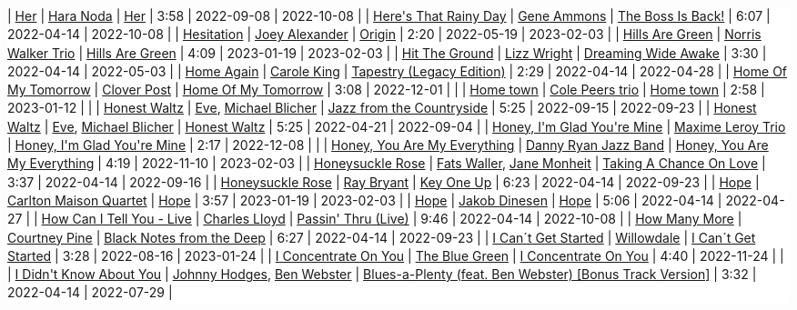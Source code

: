 | [Her](https://open.spotify.com/track/7n3xKq0wJh04yNxnmD6VEt) | [Hara Noda](https://open.spotify.com/artist/6ezFSYpcIHmJfQ0ZrGQmyh) | [Her](https://open.spotify.com/album/2k2Sp6taVfGQqVX9otguHc) | 3:58 | 2022-09-08 | 2022-10-08 |
| [Here's That Rainy Day](https://open.spotify.com/track/1m0dIj1PvGldkiwJUYzc1l) | [Gene Ammons](https://open.spotify.com/artist/338mC0yGyX0C9of8QMJ5hK) | [The Boss Is Back!](https://open.spotify.com/album/737Arukc7X3Nc9F5FYuBmz) | 6:07 | 2022-04-14 | 2022-10-08 |
| [Hesitation](https://open.spotify.com/track/79DycP44xL69ZNfkH3Kqnd) | [Joey Alexander](https://open.spotify.com/artist/0FcNSKwWZJb98ry9M2qEII) | [Origin](https://open.spotify.com/album/47Y5cRWVXLK2nM3pkOpVxE) | 2:20 | 2022-05-19 | 2023-02-03 |
| [Hills Are Green](https://open.spotify.com/track/4qo2GCWvoq0FOwB09BYNn0) | [Norris Walker Trio](https://open.spotify.com/artist/2AOwERyiRRzThecI5m7xK9) | [Hills Are Green](https://open.spotify.com/album/7JxpIeshWJtSBR4SqN0D4B) | 4:09 | 2023-01-19 | 2023-02-03 |
| [Hit The Ground](https://open.spotify.com/track/5xfRRvZe2OqiU4sXcUUUZ9) | [Lizz Wright](https://open.spotify.com/artist/3K0BfjMh2dS8WITuiMuGGW) | [Dreaming Wide Awake](https://open.spotify.com/album/72kU4Ko701eDu4wWDBSrks) | 3:30 | 2022-04-14 | 2022-05-03 |
| [Home Again](https://open.spotify.com/track/4I204PvTD6jGKTk4kfXQMS) | [Carole King](https://open.spotify.com/artist/319yZVtYM9MBGqmSQnMyY6) | [Tapestry \(Legacy Edition\)](https://open.spotify.com/album/7kLLC7CN8oxt0HgP2a051K) | 2:29 | 2022-04-14 | 2022-04-28 |
| [Home Of My Tomorrow](https://open.spotify.com/track/01PueBjWRvJTwWwuClGbEp) | [Clover Post](https://open.spotify.com/artist/2XWP1prJQm6CLoHKAqXCEz) | [Home Of My Tomorrow](https://open.spotify.com/album/3amTnyss3HFuWlMgDJ7Oyu) | 3:08 | 2022-12-01 |  |
| [Home town](https://open.spotify.com/track/26UQyr3L71oAnXQIJf18gr) | [Cole Peers trio](https://open.spotify.com/artist/3HwmLSofJhnA1bdPIREqAj) | [Home town](https://open.spotify.com/album/2uSWzyGyq7Iw3pVgQtjytr) | 2:58 | 2023-01-12 |  |
| [Honest Waltz](https://open.spotify.com/track/2o31PReuGccOuzpqzpTlPa) | [Eve](https://open.spotify.com/artist/4cN4lpxFzicMaQn2Qb9bBJ), [Michael Blicher](https://open.spotify.com/artist/63pT7P8TZCJmvsEbCbE0sZ) | [Jazz from the Countryside](https://open.spotify.com/album/5n7n15lmhMzqjHyxgZHshr) | 5:25 | 2022-09-15 | 2022-09-23 |
| [Honest Waltz](https://open.spotify.com/track/6XV1s4qGZM3BoPnatmOxzV) | [Eve](https://open.spotify.com/artist/4cN4lpxFzicMaQn2Qb9bBJ), [Michael Blicher](https://open.spotify.com/artist/63pT7P8TZCJmvsEbCbE0sZ) | [Honest Waltz](https://open.spotify.com/album/0Dc8OxbbSCNlfTdvCRzA8L) | 5:25 | 2022-04-21 | 2022-09-04 |
| [Honey, I'm Glad You're Mine](https://open.spotify.com/track/4L6de6eylUUkvtJYVknqR0) | [Maxime Leroy Trio](https://open.spotify.com/artist/4z6j0Z8eFGwMjlJFDAmV2M) | [Honey, I'm Glad You're Mine](https://open.spotify.com/album/6hAOj6NbTdS278alY0xTYp) | 2:17 | 2022-12-08 |  |
| [Honey, You Are My Everything](https://open.spotify.com/track/2dXBcXQmElv95h7Fl0P623) | [Danny Ryan Jazz Band](https://open.spotify.com/artist/3xs6vmsEWnke7fTjjn0n3j) | [Honey, You Are My Everything](https://open.spotify.com/album/7bYo0AjbiwMLJJqYyVuGID) | 4:19 | 2022-11-10 | 2023-02-03 |
| [Honeysuckle Rose](https://open.spotify.com/track/4LIw2QRvZWvtV48O92yfKu) | [Fats Waller](https://open.spotify.com/artist/0DYWCXTkNqGFZIf67SrWEa), [Jane Monheit](https://open.spotify.com/artist/7rwI5cbw9cUKFVul2rZMiZ) | [Taking A Chance On Love](https://open.spotify.com/album/3SPCafRVqoXgwY3YsofV6W) | 3:37 | 2022-04-14 | 2022-09-16 |
| [Honeysuckle Rose](https://open.spotify.com/track/37fKuIYSd67vF8mPpkgKyS) | [Ray Bryant](https://open.spotify.com/artist/617L0tV5Y7lMvUHGHR43AR) | [Key One Up](https://open.spotify.com/album/3zEVfXNe9G370rdfKxoVhM) | 6:23 | 2022-04-14 | 2022-09-23 |
| [Hope](https://open.spotify.com/track/4bKVx5gwMwv0pEN79Jo8V6) | [Carlton Maison Quartet](https://open.spotify.com/artist/0Tq1tUZV3Vw3CUvNwIjxpm) | [Hope](https://open.spotify.com/album/6KISGlQsr69gUTLtsLABa2) | 3:57 | 2023-01-19 | 2023-02-03 |
| [Hope](https://open.spotify.com/track/6FxLkFFo7l4psCVWFVcEHW) | [Jakob Dinesen](https://open.spotify.com/artist/0zXQ9vdekvX8v0BlR5DuU0) | [Hope](https://open.spotify.com/album/6D1rPM2yIoM7i4gtmVtGwZ) | 5:06 | 2022-04-14 | 2022-04-27 |
| [How Can I Tell You \- Live](https://open.spotify.com/track/4ZUlQw3KS7qiBrgJxSyel0) | [Charles Lloyd](https://open.spotify.com/artist/0GC1oqEWpiAjfE7jm5LQO5) | [Passin' Thru \(Live\)](https://open.spotify.com/album/2qiyL96vDeoFjWhRdJ4vL5) | 9:46 | 2022-04-14 | 2022-10-08 |
| [How Many More](https://open.spotify.com/track/5zpqkOpg31ksUdhuqJ9CQU) | [Courtney Pine](https://open.spotify.com/artist/2OfIB3yNJjX3AElLJnz8am) | [Black Notes from the Deep](https://open.spotify.com/album/38TrCRGLXPUSCMWCbC9Lym) | 6:27 | 2022-04-14 | 2022-09-23 |
| [I Can´t Get Started](https://open.spotify.com/track/4WnIvYavScSqhquPBhSEof) | [Willowdale](https://open.spotify.com/artist/57UeAcyqrdUXJlNLqXFtIF) | [I Can´t Get Started](https://open.spotify.com/album/27ohKrlRWtHFV0Evzl2crp) | 3:28 | 2022-08-16 | 2023-01-24 |
| [I Concentrate On You](https://open.spotify.com/track/2EAg1quHmyj5wGPEONM5KL) | [The Blue Green](https://open.spotify.com/artist/2MV5ORkK9NtSHyy4WbwY80) | [I Concentrate On You](https://open.spotify.com/album/5R8IVGtCRIxv5KWwpjTiFL) | 4:40 | 2022-11-24 |  |
| [I Didn't Know About You](https://open.spotify.com/track/0tiIQkcdPcECxqbS9dgDXx) | [Johnny Hodges](https://open.spotify.com/artist/7lRFrrINQTY35g8hq0kXY5), [Ben Webster](https://open.spotify.com/artist/34W7ZCX0LZeJd8q6boKGOk) | [Blues\-a\-Plenty \(feat\. Ben Webster\) \[Bonus Track Version\]](https://open.spotify.com/album/5TIcHwhIh3kESyuHXA69r7) | 3:32 | 2022-04-14 | 2022-07-29 |